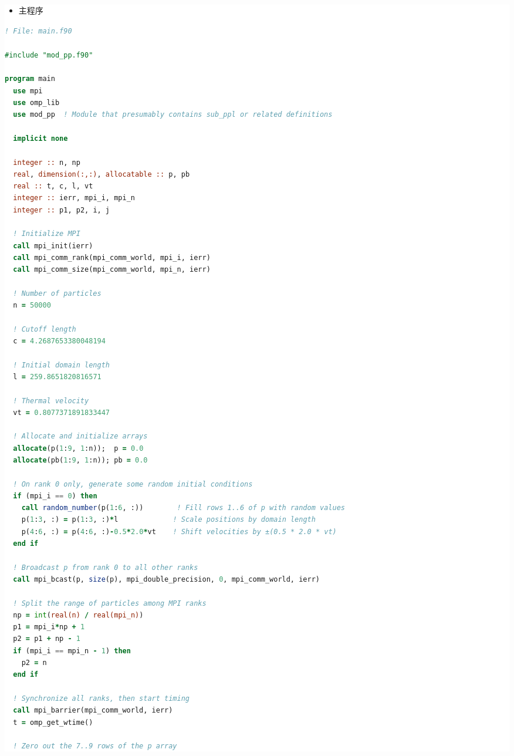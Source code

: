 * 主程序

```fortran
! File: main.f90

#include "mod_pp.f90"

program main
  use mpi
  use omp_lib
  use mod_pp  ! Module that presumably contains sub_ppl or related definitions

  implicit none

  integer :: n, np
  real, dimension(:,:), allocatable :: p, pb
  real :: t, c, l, vt
  integer :: ierr, mpi_i, mpi_n
  integer :: p1, p2, i, j

  ! Initialize MPI
  call mpi_init(ierr)
  call mpi_comm_rank(mpi_comm_world, mpi_i, ierr)
  call mpi_comm_size(mpi_comm_world, mpi_n, ierr)

  ! Number of particles
  n = 50000

  ! Cutoff length
  c = 4.2687653380048194

  ! Initial domain length
  l = 259.8651820816571

  ! Thermal velocity
  vt = 0.8077371891833447

  ! Allocate and initialize arrays
  allocate(p(1:9, 1:n));  p = 0.0
  allocate(pb(1:9, 1:n)); pb = 0.0

  ! On rank 0 only, generate some random initial conditions
  if (mpi_i == 0) then
    call random_number(p(1:6, :))        ! Fill rows 1..6 of p with random values
    p(1:3, :) = p(1:3, :)*l             ! Scale positions by domain length
    p(4:6, :) = p(4:6, :)-0.5*2.0*vt    ! Shift velocities by ±(0.5 * 2.0 * vt)
  end if

  ! Broadcast p from rank 0 to all other ranks
  call mpi_bcast(p, size(p), mpi_double_precision, 0, mpi_comm_world, ierr)

  ! Split the range of particles among MPI ranks
  np = int(real(n) / real(mpi_n))
  p1 = mpi_i*np + 1
  p2 = p1 + np - 1
  if (mpi_i == mpi_n - 1) then
    p2 = n
  end if

  ! Synchronize all ranks, then start timing
  call mpi_barrier(mpi_comm_world, ierr)
  t = omp_get_wtime()

  ! Zero out the 7..9 rows of the p array
```